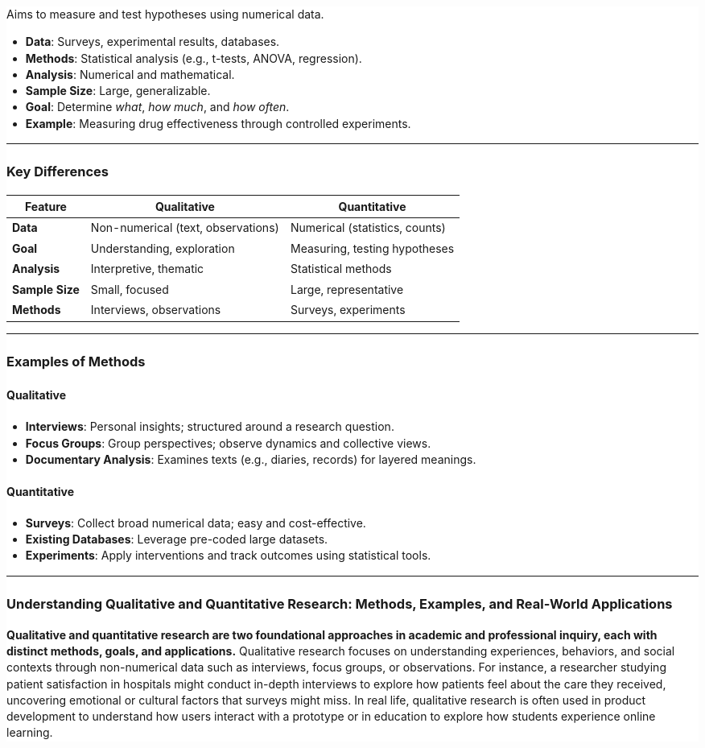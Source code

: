 Aims to measure and test hypotheses using numerical data.

- **Data**: Surveys, experimental results, databases.
- **Methods**: Statistical analysis (e.g., t-tests, ANOVA, regression).
- **Analysis**: Numerical and mathematical.
- **Sample Size**: Large, generalizable.
- **Goal**: Determine _what_, _how much_, and _how often_.
- **Example**: Measuring drug effectiveness through controlled experiments.

---

### **Key Differences**

| Feature         | Qualitative                        | Quantitative                   |
| --------------- | ---------------------------------- | ------------------------------ |
| **Data**        | Non-numerical (text, observations) | Numerical (statistics, counts) |
| **Goal**        | Understanding, exploration         | Measuring, testing hypotheses  |
| **Analysis**    | Interpretive, thematic             | Statistical methods            |
| **Sample Size** | Small, focused                     | Large, representative          |
| **Methods**     | Interviews, observations           | Surveys, experiments           |

---

### **Examples of Methods**

#### **Qualitative**

- **Interviews**: Personal insights; structured around a research question.
- **Focus Groups**: Group perspectives; observe dynamics and collective views.
- **Documentary Analysis**: Examines texts (e.g., diaries, records) for layered meanings.

#### **Quantitative**

- **Surveys**: Collect broad numerical data; easy and cost-effective.
- **Existing Databases**: Leverage pre-coded large datasets.
- **Experiments**: Apply interventions and track outcomes using statistical tools.

---

### **Understanding Qualitative and Quantitative Research: Methods, Examples, and Real-World Applications**

**Qualitative and quantitative research are two foundational approaches in academic and professional inquiry, each with distinct methods, goals, and applications.** Qualitative research focuses on understanding experiences, behaviors, and social contexts through non-numerical data such as interviews, focus groups, or observations. For instance, a researcher studying patient satisfaction in hospitals might conduct in-depth interviews to explore how patients feel about the care they received, uncovering emotional or cultural factors that surveys might miss. In real life, qualitative research is often used in product development to understand how users interact with a prototype or in education to explore how students experience online learning.

